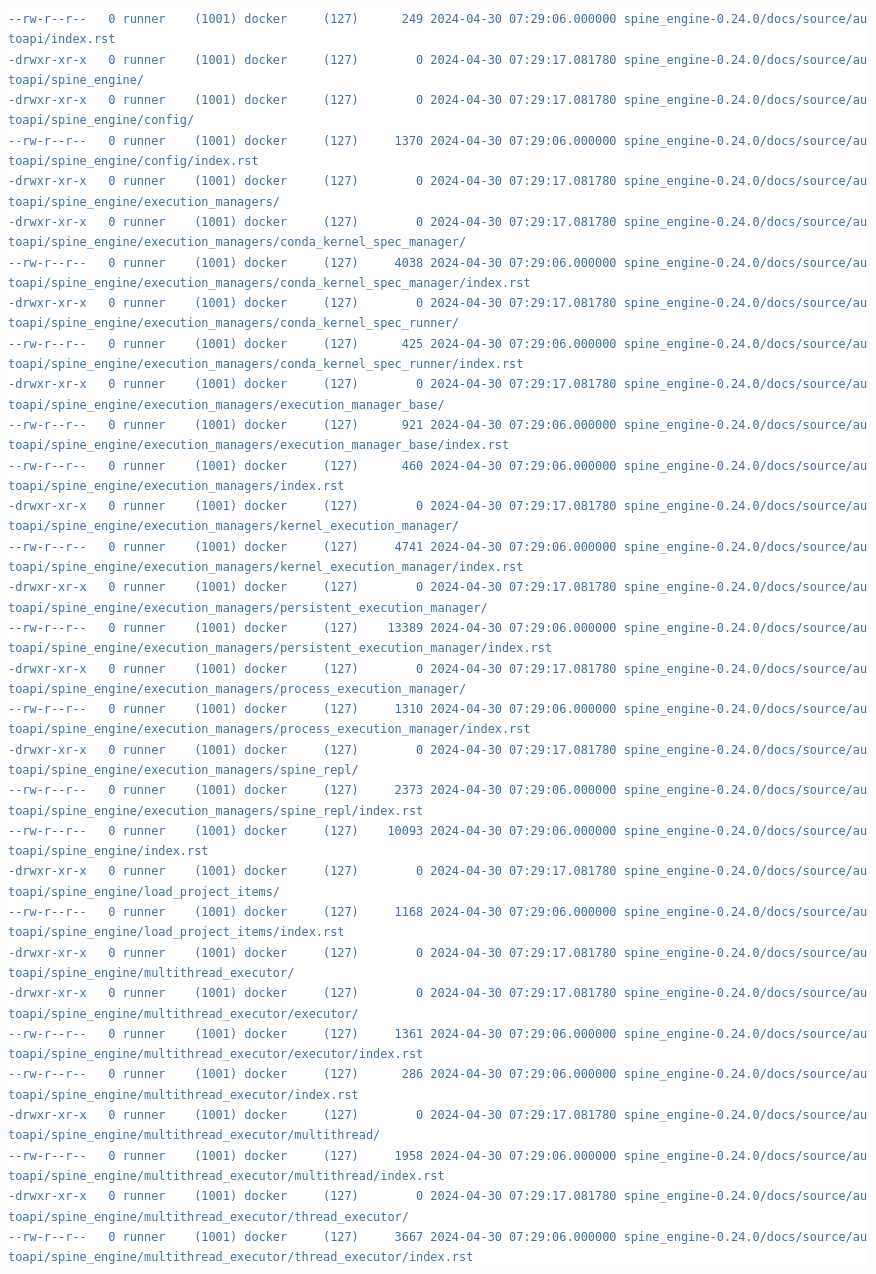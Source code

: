 ```diff
--rw-r--r--   0 runner    (1001) docker     (127)      249 2024-04-30 07:29:06.000000 spine_engine-0.24.0/docs/source/autoapi/index.rst
-drwxr-xr-x   0 runner    (1001) docker     (127)        0 2024-04-30 07:29:17.081780 spine_engine-0.24.0/docs/source/autoapi/spine_engine/
-drwxr-xr-x   0 runner    (1001) docker     (127)        0 2024-04-30 07:29:17.081780 spine_engine-0.24.0/docs/source/autoapi/spine_engine/config/
--rw-r--r--   0 runner    (1001) docker     (127)     1370 2024-04-30 07:29:06.000000 spine_engine-0.24.0/docs/source/autoapi/spine_engine/config/index.rst
-drwxr-xr-x   0 runner    (1001) docker     (127)        0 2024-04-30 07:29:17.081780 spine_engine-0.24.0/docs/source/autoapi/spine_engine/execution_managers/
-drwxr-xr-x   0 runner    (1001) docker     (127)        0 2024-04-30 07:29:17.081780 spine_engine-0.24.0/docs/source/autoapi/spine_engine/execution_managers/conda_kernel_spec_manager/
--rw-r--r--   0 runner    (1001) docker     (127)     4038 2024-04-30 07:29:06.000000 spine_engine-0.24.0/docs/source/autoapi/spine_engine/execution_managers/conda_kernel_spec_manager/index.rst
-drwxr-xr-x   0 runner    (1001) docker     (127)        0 2024-04-30 07:29:17.081780 spine_engine-0.24.0/docs/source/autoapi/spine_engine/execution_managers/conda_kernel_spec_runner/
--rw-r--r--   0 runner    (1001) docker     (127)      425 2024-04-30 07:29:06.000000 spine_engine-0.24.0/docs/source/autoapi/spine_engine/execution_managers/conda_kernel_spec_runner/index.rst
-drwxr-xr-x   0 runner    (1001) docker     (127)        0 2024-04-30 07:29:17.081780 spine_engine-0.24.0/docs/source/autoapi/spine_engine/execution_managers/execution_manager_base/
--rw-r--r--   0 runner    (1001) docker     (127)      921 2024-04-30 07:29:06.000000 spine_engine-0.24.0/docs/source/autoapi/spine_engine/execution_managers/execution_manager_base/index.rst
--rw-r--r--   0 runner    (1001) docker     (127)      460 2024-04-30 07:29:06.000000 spine_engine-0.24.0/docs/source/autoapi/spine_engine/execution_managers/index.rst
-drwxr-xr-x   0 runner    (1001) docker     (127)        0 2024-04-30 07:29:17.081780 spine_engine-0.24.0/docs/source/autoapi/spine_engine/execution_managers/kernel_execution_manager/
--rw-r--r--   0 runner    (1001) docker     (127)     4741 2024-04-30 07:29:06.000000 spine_engine-0.24.0/docs/source/autoapi/spine_engine/execution_managers/kernel_execution_manager/index.rst
-drwxr-xr-x   0 runner    (1001) docker     (127)        0 2024-04-30 07:29:17.081780 spine_engine-0.24.0/docs/source/autoapi/spine_engine/execution_managers/persistent_execution_manager/
--rw-r--r--   0 runner    (1001) docker     (127)    13389 2024-04-30 07:29:06.000000 spine_engine-0.24.0/docs/source/autoapi/spine_engine/execution_managers/persistent_execution_manager/index.rst
-drwxr-xr-x   0 runner    (1001) docker     (127)        0 2024-04-30 07:29:17.081780 spine_engine-0.24.0/docs/source/autoapi/spine_engine/execution_managers/process_execution_manager/
--rw-r--r--   0 runner    (1001) docker     (127)     1310 2024-04-30 07:29:06.000000 spine_engine-0.24.0/docs/source/autoapi/spine_engine/execution_managers/process_execution_manager/index.rst
-drwxr-xr-x   0 runner    (1001) docker     (127)        0 2024-04-30 07:29:17.081780 spine_engine-0.24.0/docs/source/autoapi/spine_engine/execution_managers/spine_repl/
--rw-r--r--   0 runner    (1001) docker     (127)     2373 2024-04-30 07:29:06.000000 spine_engine-0.24.0/docs/source/autoapi/spine_engine/execution_managers/spine_repl/index.rst
--rw-r--r--   0 runner    (1001) docker     (127)    10093 2024-04-30 07:29:06.000000 spine_engine-0.24.0/docs/source/autoapi/spine_engine/index.rst
-drwxr-xr-x   0 runner    (1001) docker     (127)        0 2024-04-30 07:29:17.081780 spine_engine-0.24.0/docs/source/autoapi/spine_engine/load_project_items/
--rw-r--r--   0 runner    (1001) docker     (127)     1168 2024-04-30 07:29:06.000000 spine_engine-0.24.0/docs/source/autoapi/spine_engine/load_project_items/index.rst
-drwxr-xr-x   0 runner    (1001) docker     (127)        0 2024-04-30 07:29:17.081780 spine_engine-0.24.0/docs/source/autoapi/spine_engine/multithread_executor/
-drwxr-xr-x   0 runner    (1001) docker     (127)        0 2024-04-30 07:29:17.081780 spine_engine-0.24.0/docs/source/autoapi/spine_engine/multithread_executor/executor/
--rw-r--r--   0 runner    (1001) docker     (127)     1361 2024-04-30 07:29:06.000000 spine_engine-0.24.0/docs/source/autoapi/spine_engine/multithread_executor/executor/index.rst
--rw-r--r--   0 runner    (1001) docker     (127)      286 2024-04-30 07:29:06.000000 spine_engine-0.24.0/docs/source/autoapi/spine_engine/multithread_executor/index.rst
-drwxr-xr-x   0 runner    (1001) docker     (127)        0 2024-04-30 07:29:17.081780 spine_engine-0.24.0/docs/source/autoapi/spine_engine/multithread_executor/multithread/
--rw-r--r--   0 runner    (1001) docker     (127)     1958 2024-04-30 07:29:06.000000 spine_engine-0.24.0/docs/source/autoapi/spine_engine/multithread_executor/multithread/index.rst
-drwxr-xr-x   0 runner    (1001) docker     (127)        0 2024-04-30 07:29:17.081780 spine_engine-0.24.0/docs/source/autoapi/spine_engine/multithread_executor/thread_executor/
--rw-r--r--   0 runner    (1001) docker     (127)     3667 2024-04-30 07:29:06.000000 spine_engine-0.24.0/docs/source/autoapi/spine_engine/multithread_executor/thread_executor/index.rst
```